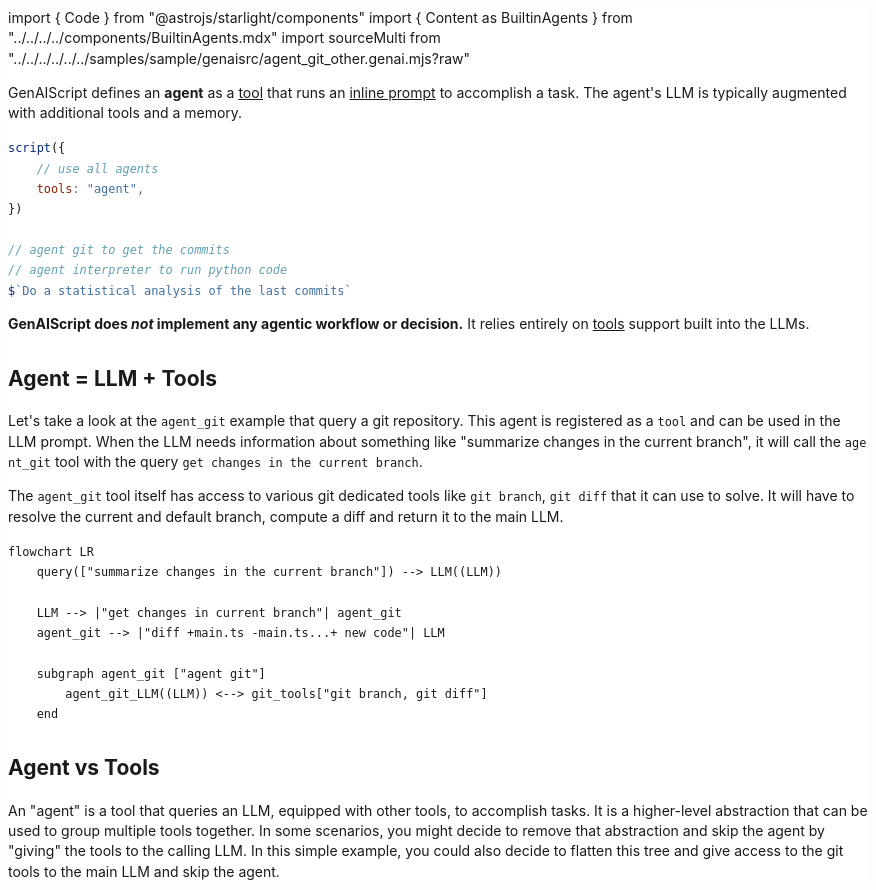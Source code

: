 import { Code } from "@astrojs/starlight/components"
import { Content as BuiltinAgents } from "../../../../components/BuiltinAgents.mdx"
import sourceMulti from "../../../../../../samples/sample/genaisrc/agent_git_other.genai.mjs?raw"

GenAIScript defines an **agent** as a [tool](/genaiscript/reference/scripts/tools) that
runs an [inline prompt](/genaiscript/reference/scripts/inline-prompts) to accomplish a task. The agent's LLM is typically augmented with
additional tools and a memory.

```js
script({
    // use all agents
    tools: "agent",
})

// agent git to get the commits
// agent interpreter to run python code
$`Do a statistical analysis of the last commits`
```

**GenAIScript does _not_ implement any agentic workflow or decision.**
It relies entirely on [tools](/genaiscript/reference/scripts/tools) support built into the LLMs.

## Agent = LLM + Tools

Let's take a look at the `agent_git` example that query a git repository. This agent is registered as a `tool` and can be used in the LLM prompt.
When the LLM needs information about something like "summarize changes in the current branch", it will call the `agent_git` tool with the query `get changes in the current branch`.

The `agent_git` tool itself has access to various git dedicated tools like `git branch`, `git diff` that it can use to solve.
It will have to resolve the current and default branch, compute a diff and return it to the main LLM.

```mermaid
flowchart LR
    query(["summarize changes in the current branch"]) --> LLM((LLM))

    LLM --> |"get changes in current branch"| agent_git
    agent_git --> |"diff +main.ts -main.ts...+ new code"| LLM

    subgraph agent_git ["agent git"]
        agent_git_LLM((LLM)) <--> git_tools["git branch, git diff"]
    end
```

## Agent vs Tools

An "agent" is a tool that queries an LLM, equipped with other tools, to accomplish tasks. It is a higher-level abstraction that can be used to group multiple tools together.
In some scenarios, you might decide to remove that abstraction and skip the agent by "giving" the tools to the calling LLM.
In this simple example, you could also decide to flatten this tree and give access to the git tools to the main LLM and skip the agent.
